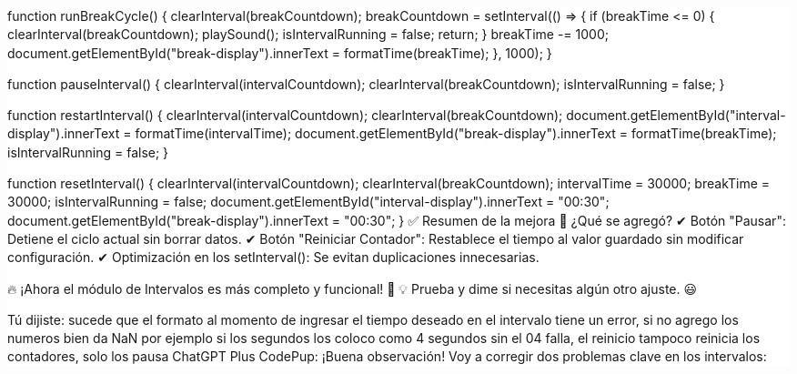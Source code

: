 function runBreakCycle() {
    clearInterval(breakCountdown);
    breakCountdown = setInterval(() => {
        if (breakTime <= 0) {
            clearInterval(breakCountdown);
            playSound();
            isIntervalRunning = false;
            return;
        }
        breakTime -= 1000;
        document.getElementById("break-display").innerText = formatTime(breakTime);
    }, 1000);
}

function pauseInterval() {
    clearInterval(intervalCountdown);
    clearInterval(breakCountdown);
    isIntervalRunning = false;
}

function restartInterval() {
    clearInterval(intervalCountdown);
    clearInterval(breakCountdown);
    document.getElementById("interval-display").innerText = formatTime(intervalTime);
    document.getElementById("break-display").innerText = formatTime(breakTime);
    isIntervalRunning = false;
}

function resetInterval() {
    clearInterval(intervalCountdown);
    clearInterval(breakCountdown);
    intervalTime = 30000;
    breakTime = 30000;
    isIntervalRunning = false;
    document.getElementById("interval-display").innerText = "00:30";
    document.getElementById("break-display").innerText = "00:30";
}
✅ Resumen de la mejora
🔹 ¿Qué se agregó?
✔ Botón "Pausar": Detiene el ciclo actual sin borrar datos.
✔ Botón "Reiniciar Contador": Restablece el tiempo al valor guardado sin modificar configuración.
✔ Optimización en los setInterval(): Se evitan duplicaciones innecesarias.

🔥 ¡Ahora el módulo de Intervalos es más completo y funcional! 🚀
💡 Prueba y dime si necesitas algún otro ajuste. 😃






Tú dijiste:
sucede que el formato al momento de ingresar el tiempo deseado en el intervalo tiene un error, si no agrego los numeros bien da NaN por ejemplo si los segundos los coloco como 4 segundos sin el 04 falla, el reinicio tampoco reinicia los contadores, solo los pausa
ChatGPT Plus
CodePup: ¡Buena observación! Voy a corregir dos problemas clave en los intervalos:
